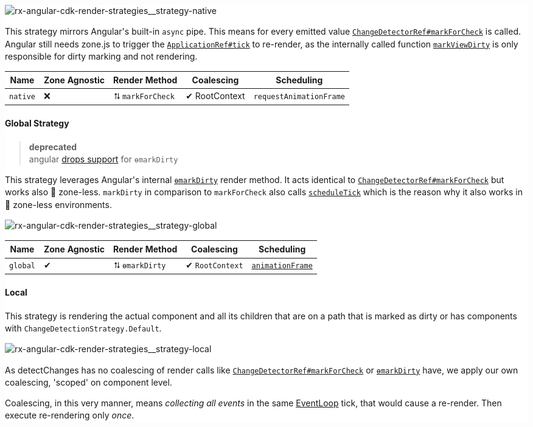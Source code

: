 ![rx-angular-cdk-render-strategies__strategy-native](https://user-images.githubusercontent.com/10064416/116009720-78720c00-a61b-11eb-9702-82361d782a46.png)

This strategy mirrors Angular's built-in `async` pipe.
This means for every emitted value [`ChangeDetectorRef#markForCheck`](https://github.com/angular/angular/blob/930eeaf177a4c277f437f42314605ff8dc56fc82/packages/core/src/render3/view_ref.ts#L128) is called.
Angular still needs zone.js to trigger the [`ApplicationRef#tick`](https://github.com/angular/angular/blob/7d8dce11c0726cdba999fc59a83295d19e5e92e6/packages/core/src/application_ref.ts#L719) to re-render,
as the internally called function [`markViewDirty`](https://github.com/angular/angular/blob/930eeaf177a4c277f437f42314605ff8dc56fc82/packages/core/src/render3/instructions/shared.ts#L1837) is only responsible for dirty marking and not rendering.

| Name     | Zone Agnostic | Render Method    | Coalescing    | Scheduling              |
| -------- | ------------- | ---------------- | ------------- | ----------------------- |
| `native` | ❌            | ⮁ `markForCheck` | ✔ RootContext | `requestAnimationFrame` |

#### Global Strategy

> **deprecated**  
> angular [drops support](https://github.com/angular/angular/pull/46806) for `ɵmarkDirty`

This strategy leverages Angular's internal [`ɵmarkDirty`](https://github.com/angular/angular/blob/930eeaf177a4c277f437f42314605ff8dc56fc82/packages/core/src/render3/instructions/change_detection.ts#L36) render method.
It acts identical to [`ChangeDetectorRef#markForCheck`](https://github.com/angular/angular/blob/930eeaf177a4c277f437f42314605ff8dc56fc82/packages/core/src/render3/view_ref.ts#L128) but works also 🚫 zone-less.
`markDirty` in comparison to `markForCheck` also calls [`scheduleTick`](https://github.com/angular/angular/blob/930eeaf177a4c277f437f42314605ff8dc56fc82/packages/core/src/render3/instructions/shared.ts#L1863) which is the reason why it also works in 🚫 zone-less environments.

![rx-angular-cdk-render-strategies__strategy-global](https://user-images.githubusercontent.com/10064416/116009680-59737a00-a61b-11eb-8c97-394b72ddbc95.png)

| Name     | Zone Agnostic | Render Method  | Coalescing      | Scheduling                                                                                                                                            |
| -------- | ------------- | -------------- | --------------- | ----------------------------------------------------------------------------------------------------------------------------------------------------- |
| `global` | ✔             | ⮁ `ɵmarkDirty` | ✔ `RootContext` | [`animationFrame`](https://github.com/angular/angular/blob/930eeaf177a4c277f437f42314605ff8dc56fc82/packages/core/src/render3/util/misc_utils.ts#L39) |

#### Local

This strategy is rendering the actual component and all its children that are on a path
that is marked as dirty or has components with `ChangeDetectionStrategy.Default`.

![rx-angular-cdk-render-strategies__strategy-local](https://user-images.githubusercontent.com/10064416/116009674-52e50280-a61b-11eb-9971-07f8117ec399.png)

As detectChanges has no coalescing of render calls
like [`ChangeDetectorRef#markForCheck`](https://github.com/angular/angular/blob/930eeaf177a4c277f437f42314605ff8dc56fc82/packages/core/src/render3/view_ref.ts#L128) or [`ɵmarkDirty`](https://github.com/angular/angular/blob/930eeaf177a4c277f437f42314605ff8dc56fc82/packages/core/src/render3/instructions/change_detection.ts#L36) have, we apply our own coalescing, 'scoped' on component level.

Coalescing, in this very manner, means _collecting all events_ in the same
[EventLoop](https://developer.mozilla.org/de/docs/Web/JavaScript/EventLoop) tick, that would cause a re-render. Then execute re-rendering only _once_.
